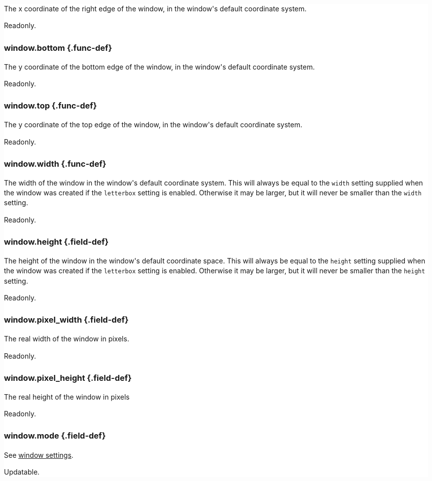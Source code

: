 The x coordinate of the right edge of the window, in the window's
default coordinate system.

Readonly.

### window.bottom {.func-def}

The y coordinate of the bottom edge of the window, in the window's
default coordinate system.

Readonly.

### window.top {.func-def}

The y coordinate of the top edge of the window, in the window's
default coordinate system.

Readonly.

### window.width {.func-def}

The width of the window in the window's default coordinate system.
This will always be equal to the `width` setting supplied
when the window was created if the `letterbox` setting is
enabled. Otherwise it may be larger, but it will never be
smaller than the `width` setting.

Readonly.

### window.height {.field-def}

The height of the window in the window's default coordinate space.
This will always be equal to the `height` setting supplied
when the window was created if the `letterbox` setting is
enabled. Otherwise it may be larger, but it will never be
smaller than the `height` setting.

Readonly.

### window.pixel_width {.field-def}

The real width of the window in pixels.

Readonly.

### window.pixel_height {.field-def}

The real height of the window in pixels

Readonly.

### window.mode {.field-def}

See [window settings](#am.window).

Updatable.
